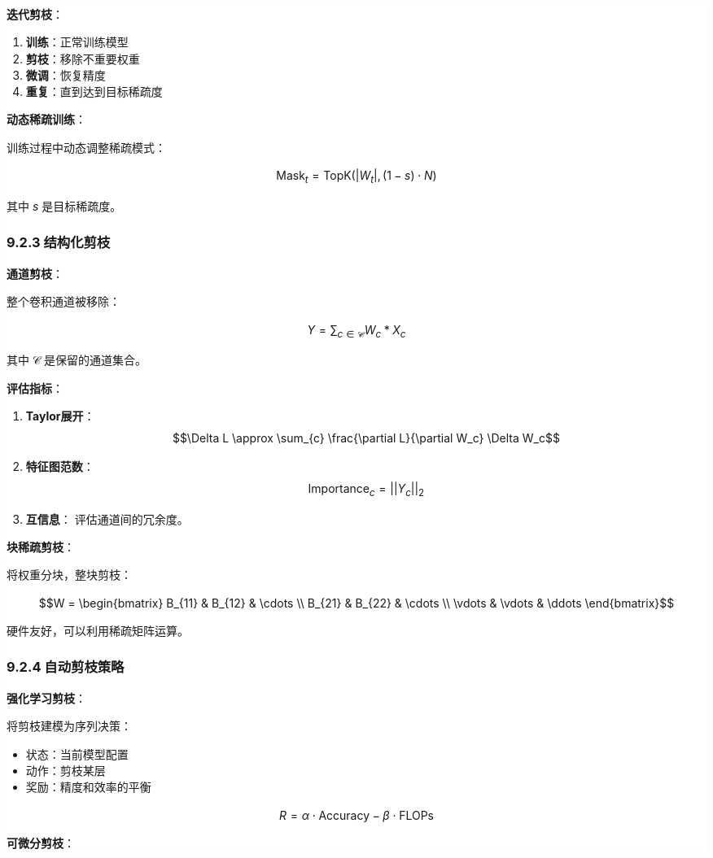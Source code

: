 **迭代剪枝**：

1. **训练**：正常训练模型
2. **剪枝**：移除不重要权重
3. **微调**：恢复精度
4. **重复**：直到达到目标稀疏度

**动态稀疏训练**：

训练过程中动态调整稀疏模式：

$$\text{Mask}_t = \text{TopK}(|W_t|, (1-s) \cdot N)$$

其中 $s$ 是目标稀疏度。

### 9.2.3 结构化剪枝

**通道剪枝**：

整个卷积通道被移除：

$$Y = \sum_{c \in \mathcal{C}} W_c * X_c$$

其中 $\mathcal{C}$ 是保留的通道集合。

**评估指标**：

1. **Taylor展开**：
   $$\Delta L \approx \sum_{c} \frac{\partial L}{\partial W_c} \Delta W_c$$

2. **特征图范数**：
   $$\text{Importance}_c = ||Y_c||_2$$

3. **互信息**：
   评估通道间的冗余度。

**块稀疏剪枝**：

将权重分块，整块剪枝：

$$W = \begin{bmatrix}
B_{11} & B_{12} & \cdots \\
B_{21} & B_{22} & \cdots \\
\vdots & \vdots & \ddots
\end{bmatrix}$$

硬件友好，可以利用稀疏矩阵运算。

### 9.2.4 自动剪枝策略

**强化学习剪枝**：

将剪枝建模为序列决策：
- 状态：当前模型配置
- 动作：剪枝某层
- 奖励：精度和效率的平衡

$$R = \alpha \cdot \text{Accuracy} - \beta \cdot \text{FLOPs}$$

**可微分剪枝**：
